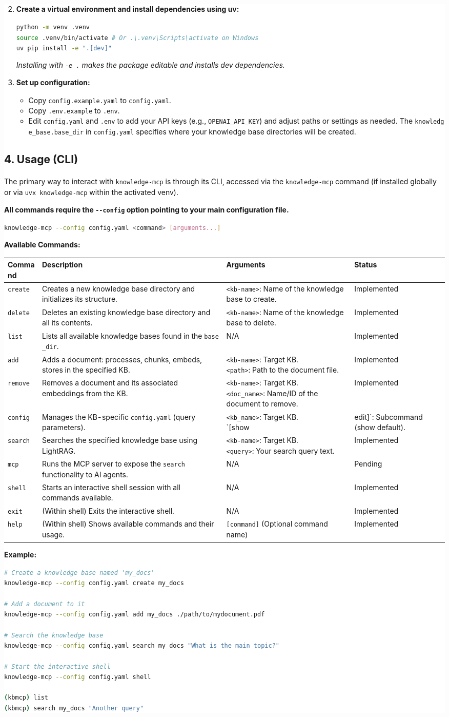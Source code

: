 2.  **Create a virtual environment and install dependencies using uv:**
    ```bash
    python -m venv .venv
    source .venv/bin/activate # Or .\.venv\Scripts\activate on Windows
    uv pip install -e ".[dev]"
    ```
    *Installing with `-e .` makes the package editable and installs dev dependencies.* 

3.  **Set up configuration:**
    *   Copy `config.example.yaml` to `config.yaml`.
    *   Copy `.env.example` to `.env`.
    *   Edit `config.yaml` and `.env` to add your API keys (e.g., `OPENAI_API_KEY`) and adjust paths or settings as needed. The `knowledge_base.base_dir` in `config.yaml` specifies where your knowledge base directories will be created.

## 4. Usage (CLI)

The primary way to interact with `knowledge-mcp` is through its CLI, accessed via the `knowledge-mcp` command (if installed globally or via `uvx knowledge-mcp` within the activated venv).

**All commands require the `--config` option pointing to your main configuration file.**

```bash
knowledge-mcp --config config.yaml <command> [arguments...]
```

**Available Commands:**

| Command  | Description                                                                 | Arguments                                                                    | Status      |
| :------- | :-------------------------------------------------------------------------- | :--------------------------------------------------------------------------- | :---------- |
| `create` | Creates a new knowledge base directory and initializes its structure.       | `<kb-name>`: Name of the knowledge base to create.                           | Implemented |
| `delete` | Deletes an existing knowledge base directory and all its contents.            | `<kb-name>`: Name of the knowledge base to delete.                           | Implemented |
| `list`   | Lists all available knowledge bases found in the `base_dir`.                | N/A                                                                          | Implemented |
| `add`    | Adds a document: processes, chunks, embeds, stores in the specified KB.     | `<kb-name>`: Target KB.<br>`<path>`: Path to the document file.             | Implemented |
| `remove` | Removes a document and its associated embeddings from the KB.             | `<kb-name>`: Target KB.<br>`<doc_name>`: Name/ID of the document to remove. | Implemented |
| `config` | Manages the KB-specific `config.yaml` (query parameters).                 | `<kb_name>`: Target KB.<br>`[show|edit]`: Subcommand (show default).        | Implemented |
| `search` | Searches the specified knowledge base using LightRAG.                     | `<kb-name>`: Target KB.<br>`<query>`: Your search query text.              | Implemented |
| `mcp`    | Runs the MCP server to expose the `search` functionality to AI agents.      | N/A                                                                          | Pending     |
| `shell`  | Starts an interactive shell session with all commands available.            | N/A                                                                          | Implemented |
| `exit`   | (Within shell) Exits the interactive shell.                                 | N/A                                                                          | Implemented |
| `help`   | (Within shell) Shows available commands and their usage.                    | `[command]` (Optional command name)                                          | Implemented |

**Example:**

```bash
# Create a knowledge base named 'my_docs'
knowledge-mcp --config config.yaml create my_docs

# Add a document to it
knowledge-mcp --config config.yaml add my_docs ./path/to/mydocument.pdf

# Search the knowledge base
knowledge-mcp --config config.yaml search my_docs "What is the main topic?"

# Start the interactive shell
knowledge-mcp --config config.yaml shell

(kbmcp) list
(kbmcp) search my_docs "Another query"
```